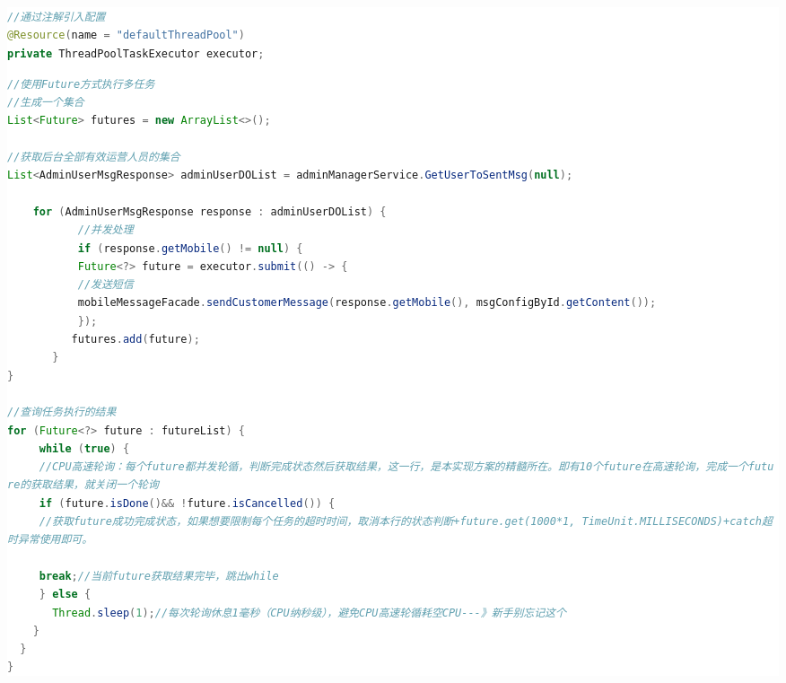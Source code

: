 ```java
//通过注解引入配置
@Resource(name = "defaultThreadPool")
private ThreadPoolTaskExecutor executor;
```

```java
//使用Future方式执行多任务
//生成一个集合
List<Future> futures = new ArrayList<>();

//获取后台全部有效运营人员的集合
List<AdminUserMsgResponse> adminUserDOList = adminManagerService.GetUserToSentMsg(null);

    for (AdminUserMsgResponse response : adminUserDOList) {
           //并发处理
           if (response.getMobile() != null) {
           Future<?> future = executor.submit(() -> {
           //发送短信
           mobileMessageFacade.sendCustomerMessage(response.getMobile(), msgConfigById.getContent());
           });
          futures.add(future);
       }
}

//查询任务执行的结果
for (Future<?> future : futureList) {
     while (true) {
     //CPU高速轮询：每个future都并发轮循，判断完成状态然后获取结果，这一行，是本实现方案的精髓所在。即有10个future在高速轮询，完成一个future的获取结果，就关闭一个轮询
     if (future.isDone()&& !future.isCancelled()) {
     //获取future成功完成状态，如果想要限制每个任务的超时时间，取消本行的状态判断+future.get(1000*1, TimeUnit.MILLISECONDS)+catch超时异常使用即可。
     
     break;//当前future获取结果完毕，跳出while
     } else {
       Thread.sleep(1);//每次轮询休息1毫秒（CPU纳秒级），避免CPU高速轮循耗空CPU---》新手别忘记这个
    }
  }
}
```





